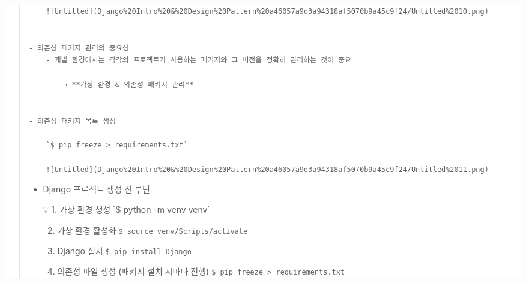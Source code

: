 >         ![Untitled](Django%20Intro%20&%20Design%20Pattern%20a46057a9d3a94318af5070b9a45c9f24/Untitled%2010.png)
>         
>     
>     - 의존성 패키지 관리의 중요성
>         - 개발 환경에서는 각각의 프로젝트가 사용하는 패키지와 그 버전을 정확히 관리하는 것이 중요
>             
>             → **가상 환경 & 의존성 패키지 관리**
>             
>     
>     - 의존성 패키지 목록 생성
>         
>         `$ pip freeze > requirements.txt`
>         
>         ![Untitled](Django%20Intro%20&%20Design%20Pattern%20a46057a9d3a94318af5070b9a45c9f24/Untitled%2011.png)
>         
> - Django 프로젝트 생성 전 루틴
>     
>     <aside>
>     💡 1. 가상 환경 생성
>     `$ python -m venv venv`
>     
>     2. 가상 환경 활성화
>     `$ source venv/Scripts/activate`
>     
>     3. Django 설치
>     `$ pip install Django`
>     
>     4. 의존성 파일 생성 (패키지 설치 시마다 진행)
>     `$ pip freeze > requirements.txt`
>     
>     </aside>
>     